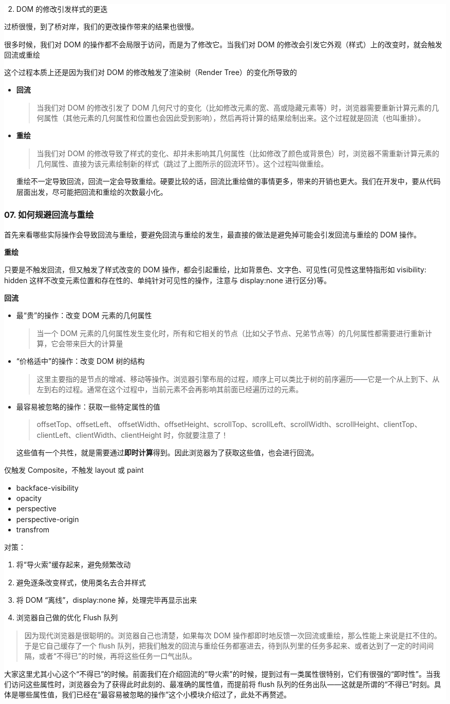 2. DOM 的修改引发样式的更迭

过桥很慢，到了桥对岸，我们的更改操作带来的结果也很慢。

很多时候，我们对 DOM 的操作都不会局限于访问，而是为了修改它。当我们对 DOM 的修改会引发它外观（样式）上的改变时，就会触发回流或重绘

这个过程本质上还是因为我们对 DOM 的修改触发了渲染树（Render Tree）的变化所导致的

- **回流**
  > 当我们对 DOM 的修改引发了 DOM 几何尺寸的变化（比如修改元素的宽、高或隐藏元素等）时，浏览器需要重新计算元素的几何属性（其他元素的几何属性和位置也会因此受到影响），然后再将计算的结果绘制出来。这个过程就是回流（也叫重排）。
- **重绘**

  > 当我们对 DOM 的修改导致了样式的变化、却并未影响其几何属性（比如修改了颜色或背景色）时，浏览器不需重新计算元素的几何属性、直接为该元素绘制新的样式（跳过了上图所示的回流环节）。这个过程叫做重绘。

  重绘不一定导致回流，回流一定会导致重绘。硬要比较的话，回流比重绘做的事情更多，带来的开销也更大。我们在开发中，要从代码层面出发，尽可能把回流和重绘的次数最小化。

### 07. 如何规避回流与重绘

首先来看哪些实际操作会导致回流与重绘，要避免回流与重绘的发生，最直接的做法是避免掉可能会引发回流与重绘的 DOM 操作。

**重绘**

只要是不触发回流，但又触发了样式改变的 DOM 操作，都会引起重绘，比如背景色、文字色、可见性(可见性这里特指形如 visibility: hidden 这样不改变元素位置和存在性的、单纯针对可见性的操作，注意与 display:none 进行区分)等。

**回流**

- 最“贵”的操作：改变 DOM 元素的几何属性
  > 当一个 DOM 元素的几何属性发生变化时，所有和它相关的节点（比如父子节点、兄弟节点等）的几何属性都需要进行重新计算，它会带来巨大的计算量
- “价格适中”的操作：改变 DOM 树的结构
  > 这里主要指的是节点的增减、移动等操作。浏览器引擎布局的过程，顺序上可以类比于树的前序遍历——它是一个从上到下、从左到右的过程。通常在这个过程中，当前元素不会再影响其前面已经遍历过的元素。
- 最容易被忽略的操作：获取一些特定属性的值

  > offsetTop、offsetLeft、 offsetWidth、offsetHeight、scrollTop、scrollLeft、scrollWidth、scrollHeight、clientTop、clientLeft、clientWidth、clientHeight 时，你就要注意了！

  这些值有一个共性，就是需要通过**即时计算**得到。因此浏览器为了获取这些值，也会进行回流。

仅触发 Composite，不触发 layout 或 paint

- backface-visibility
- opacity
- perspective
- perspective-origin
- transfrom

对策：

1. 将“导火索”缓存起来，避免频繁改动
2. 避免逐条改变样式，使用类名去合并样式
3. 将 DOM “离线”，display:none 掉，处理完毕再显示出来

4. 浏览器自己做的优化 Flush 队列

> 因为现代浏览器是很聪明的。浏览器自己也清楚，如果每次 DOM 操作都即时地反馈一次回流或重绘，那么性能上来说是扛不住的。于是它自己缓存了一个 flush 队列，把我们触发的回流与重绘任务都塞进去，待到队列里的任务多起来、或者达到了一定的时间间隔，或者“不得已”的时候，再将这些任务一口气出队。

大家这里尤其小心这个“不得已”的时候。前面我们在介绍回流的“导火索”的时候，提到过有一类属性很特别，它们有很强的“即时性”。当我们访问这些属性时，浏览器会为了获得此时此刻的、最准确的属性值，而提前将 flush 队列的任务出队——这就是所谓的“不得已”时刻。具体是哪些属性值，我们已经在“最容易被忽略的操作”这个小模块介绍过了，此处不再赘述。
